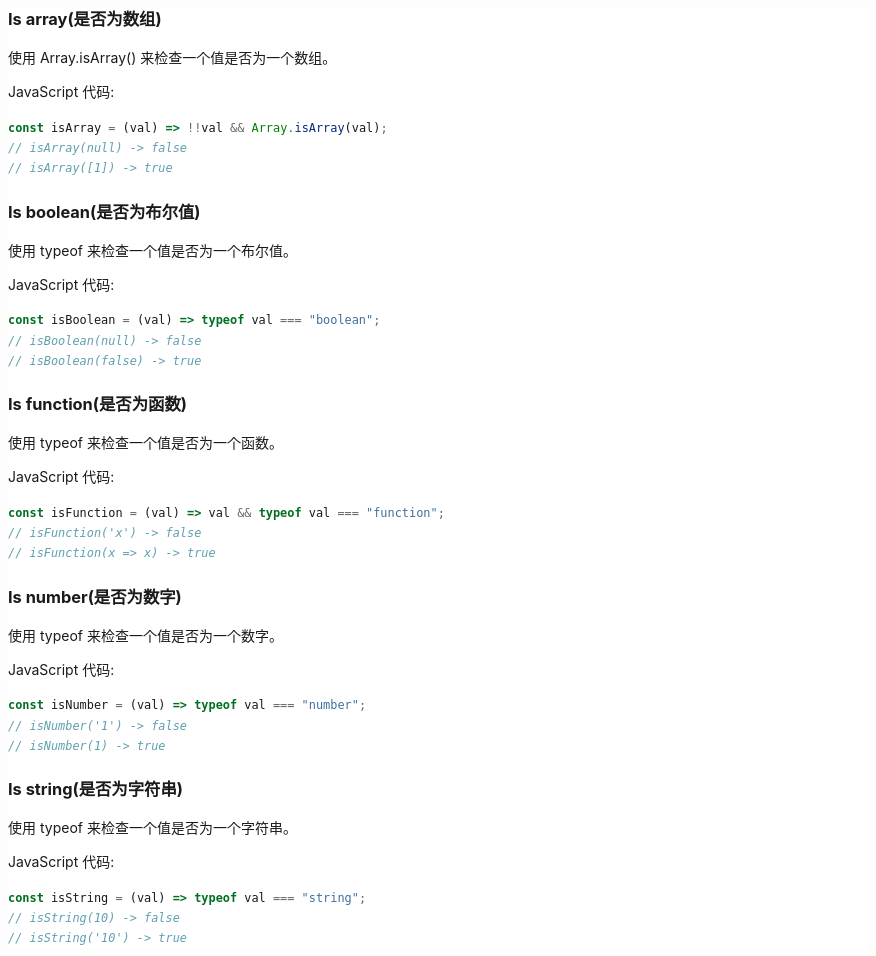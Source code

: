 ### Is array(是否为数组)

使用 Array.isArray() 来检查一个值是否为一个数组。

JavaScript 代码:

```jsx
const isArray = (val) => !!val && Array.isArray(val);
// isArray(null) -> false
// isArray([1]) -> true
```

### Is boolean(是否为布尔值)

使用 typeof 来检查一个值是否为一个布尔值。

JavaScript 代码:

```jsx
const isBoolean = (val) => typeof val === "boolean";
// isBoolean(null) -> false
// isBoolean(false) -> true
```

### Is function(是否为函数)

使用 typeof 来检查一个值是否为一个函数。

JavaScript 代码:

```jsx
const isFunction = (val) => val && typeof val === "function";
// isFunction('x') -> false
// isFunction(x => x) -> true
```

### Is number(是否为数字)

使用 typeof 来检查一个值是否为一个数字。

JavaScript 代码:

```jsx
const isNumber = (val) => typeof val === "number";
// isNumber('1') -> false
// isNumber(1) -> true
```

### Is string(是否为字符串)

使用 typeof 来检查一个值是否为一个字符串。

JavaScript 代码:

```jsx
const isString = (val) => typeof val === "string";
// isString(10) -> false
// isString('10') -> true
```
